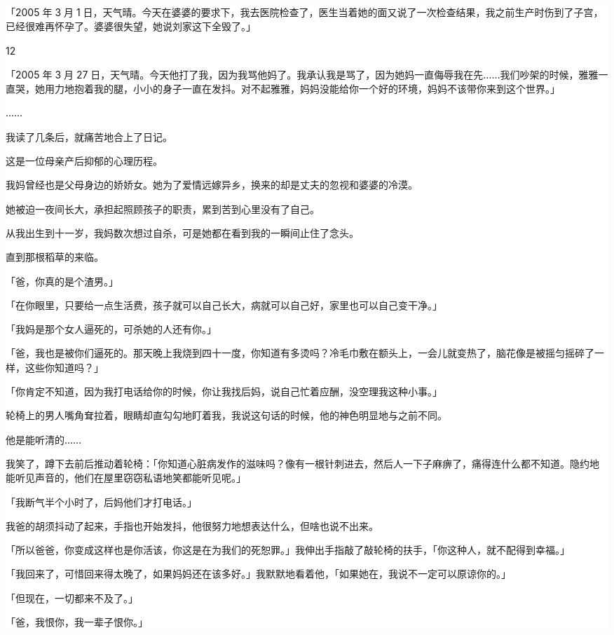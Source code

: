 
「2005 年 3 月 1 日，天气晴。今天在婆婆的要求下，我去医院检查了，医生当着她的面又说了一次检查结果，我之前生产时伤到了子宫，已经很难再怀孕了。婆婆很失望，她说刘家这下全毁了。」


12


「2005 年 3 月 27 日，天气晴。今天他打了我，因为我骂他妈了。我承认我是骂了，因为她妈一直侮辱我在先……我们吵架的时候，雅雅一直哭，她用力地抱着我的腿，小小的身子一直在发抖。对不起雅雅，妈妈没能给你一个好的环境，妈妈不该带你来到这个世界。」


……


我读了几条后，就痛苦地合上了日记。


这是一位母亲产后抑郁的心理历程。


我妈曾经也是父母身边的娇娇女。她为了爱情远嫁异乡，换来的却是丈夫的忽视和婆婆的冷漠。


她被迫一夜间长大，承担起照顾孩子的职责，累到苦到心里没有了自己。


从我出生到十一岁，我妈数次想过自杀，可是她都在看到我的一瞬间止住了念头。


直到那根稻草的来临。


「爸，你真的是个渣男。」


「在你眼里，只要给一点生活费，孩子就可以自己长大，病就可以自己好，家里也可以自己变干净。」


「我妈是那个女人逼死的，可杀她的人还有你。」


「爸，我也是被你们逼死的。那天晚上我烧到四十一度，你知道有多烫吗？冷毛巾敷在额头上，一会儿就变热了，脑花像是被摇匀摇碎了一样，这些你知道吗？」


「你肯定不知道，因为我打电话给你的时候，你让我找后妈，说自己忙着应酬，没空理我这种小事。」


轮椅上的男人嘴角耷拉着，眼睛却直勾勾地盯着我，我说这句话的时候，他的神色明显地与之前不同。


他是能听清的……


我笑了，蹲下去前后推动着轮椅：「你知道心脏病发作的滋味吗？像有一根针刺进去，然后人一下子麻痹了，痛得连什么都不知道。隐约地能听见声音的，他们在屋里窃窃私语地笑都能听见呢。」  


「我断气半个小时了，后妈他们才打电话。」


我爸的胡须抖动了起来，手指也开始发抖，他很努力地想表达什么，但啥也说不出来。


「所以爸爸，你变成这样也是你活该，你这是在为我们的死恕罪。」我伸出手指敲了敲轮椅的扶手，「你这种人，就不配得到幸福。」


「我回来了，可惜回来得太晚了，如果妈妈还在该多好。」我默默地看着他，「如果她在，我说不一定可以原谅你的。」


「但现在，一切都来不及了。」


「爸，我恨你，我一辈子恨你。」
